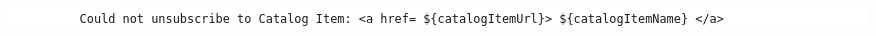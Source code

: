 ```shell
          Could not unsubscribe to Catalog Item: <a href= ${catalogItemUrl}> ${catalogItemName} </a>
```
